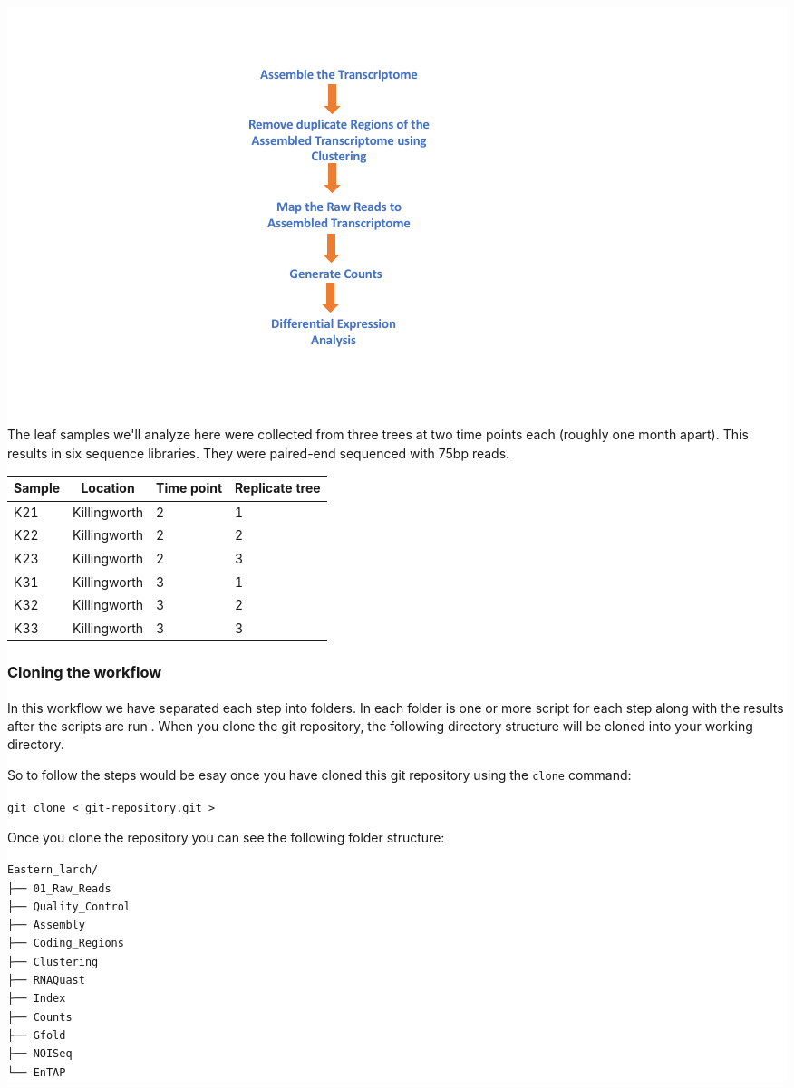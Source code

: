 ![ out line ](/images/outline_wide.png)  

The leaf samples we'll analyze here were collected from three trees at two time points each (roughly one month apart). This results in six sequence libraries. They were paired-end sequenced with 75bp reads. 


  Sample   |   Location   |   Time point  |   Replicate tree
  ----  |   ----   |   ----  |   ----
  K21   |  Killingworth  |   2  |   1 
  K22   |  Killingworth  |   2  |   2   
  K23   |  Killingworth  |   2  |   3
  K31   |  Killingworth  |   3  |   1 
  K32   |  Killingworth  |   3  |   2
  K33   |  Killingworth  |   3  |   3
  
### Cloning the workflow 
In this workflow we have separated each step into folders. In each folder is one or more script for each step along with the results after the scripts are run . When you clone the git repository, the following directory structure will be cloned into your working directory.   

So to follow the steps would be esay once you have cloned this git repository using the `clone` command:
```
git clone < git-repository.git >

```
Once you clone the repository you can see the following folder structure:  

```  
Eastern_larch/
├── 01_Raw_Reads
├── Quality_Control
├── Assembly
├── Coding_Regions
├── Clustering
├── RNAQuast
├── Index
├── Counts
├── Gfold 
├── NOISeq
└── EnTAP
```  
   